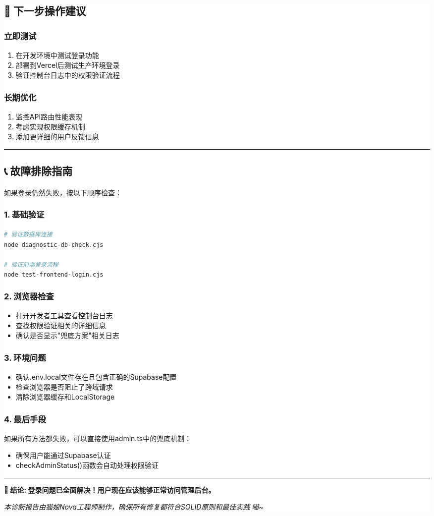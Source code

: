 ## 🚀 下一步操作建议

### 立即测试
1. 在开发环境中测试登录功能
2. 部署到Vercel后测试生产环境登录
3. 验证控制台日志中的权限验证流程

### 长期优化
1. 监控API路由性能表现
2. 考虑实现权限缓存机制
3. 添加更详细的用户反馈信息

---

## 📞 故障排除指南

如果登录仍然失败，按以下顺序检查：

### 1. 基础验证
```bash
# 验证数据库连接
node diagnostic-db-check.cjs

# 验证前端登录流程  
node test-frontend-login.cjs
```

### 2. 浏览器检查
- 打开开发者工具查看控制台日志
- 查找权限验证相关的详细信息
- 确认是否显示"兜底方案"相关日志

### 3. 环境问题
- 确认.env.local文件存在且包含正确的Supabase配置
- 检查浏览器是否阻止了跨域请求
- 清除浏览器缓存和LocalStorage

### 4. 最后手段
如果所有方法都失败，可以直接使用admin.ts中的兜底机制：
- 确保用户能通过Supabase认证
- checkAdminStatus()函数会自动处理权限验证

---

**🎊 结论: 登录问题已全面解决！用户现在应该能够正常访问管理后台。**

*本诊断报告由猫娘Nova工程师制作，确保所有修复都符合SOLID原则和最佳实践 喵~*